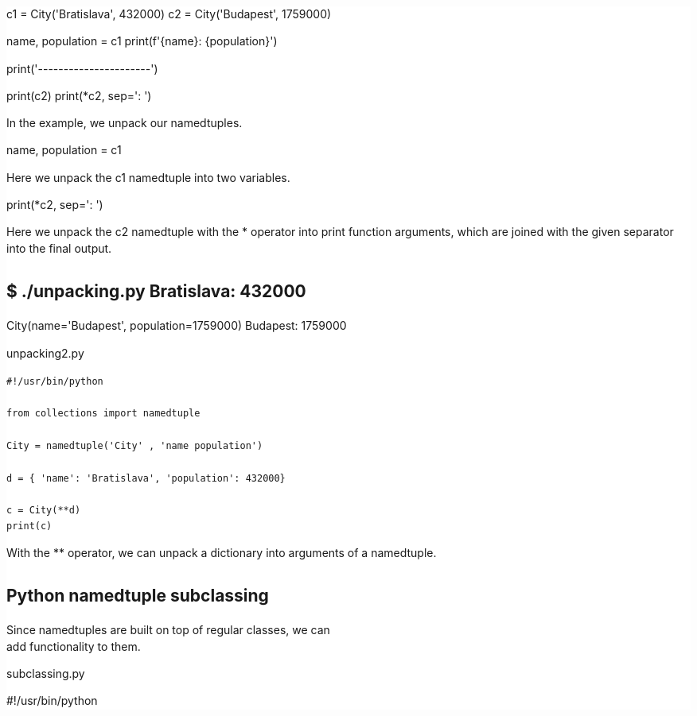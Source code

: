 c1 = City('Bratislava', 432000)
c2 = City('Budapest', 1759000)

name, population = c1
print(f'{name}: {population}')

print('----------------------')

print(c2)
print(*c2, sep=': ')

In the example, we unpack our namedtuples.

name, population = c1

Here we unpack the c1 namedtuple into two variables.

print(*c2, sep=': ')

Here we unpack the c2 namedtuple with the * operator 
into print function arguments, which are joined with the given
separator into the final output.

$ ./unpacking.py 
Bratislava: 432000
----------------------
City(name='Budapest', population=1759000)
Budapest: 1759000

unpacking2.py
  

```
#!/usr/bin/python

from collections import namedtuple

City = namedtuple('City' , 'name population')

d = { 'name': 'Bratislava', 'population': 432000}

c = City(**d)
print(c)

```

With the ** operator, we can unpack a dictionary 
into arguments of a namedtuple.

## Python namedtuple subclassing

Since namedtuples are built on top of regular classes, we can  
add functionality to them.

subclassing.py
  

#!/usr/bin/python
